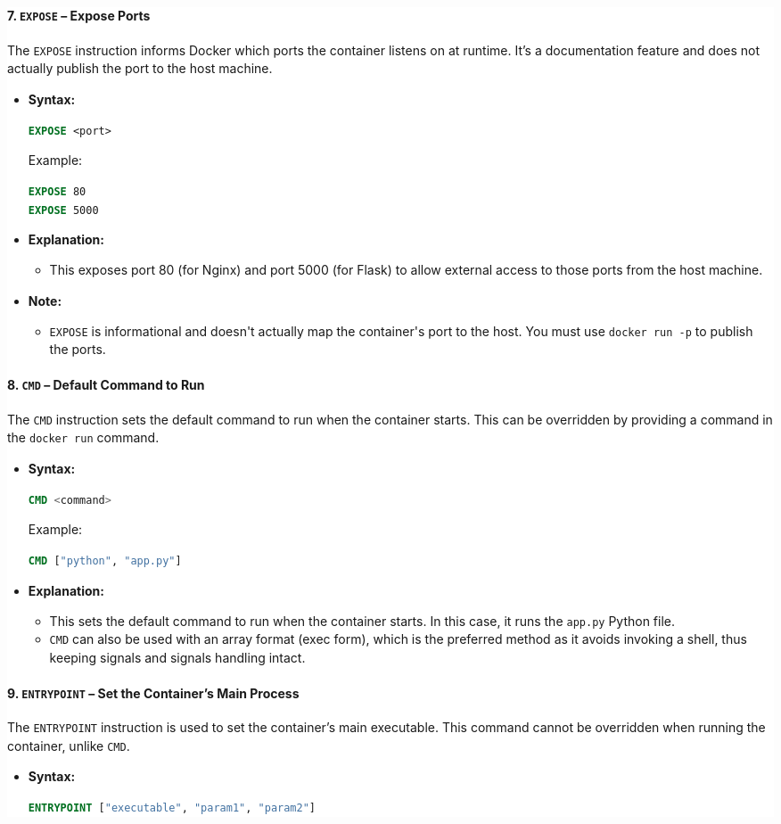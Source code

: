 #### **7. `EXPOSE` – Expose Ports**

The `EXPOSE` instruction informs Docker which ports the container listens on at runtime. It’s a documentation feature and does not actually publish the port to the host machine.

- **Syntax:**

  ```dockerfile
  EXPOSE <port>
  ```

  Example:

  ```dockerfile
  EXPOSE 80
  EXPOSE 5000
  ```

- **Explanation:**
  - This exposes port 80 (for Nginx) and port 5000 (for Flask) to allow external access to those ports from the host machine.
  
- **Note:**
  - `EXPOSE` is informational and doesn't actually map the container's port to the host. You must use `docker run -p` to publish the ports.

#### **8. `CMD` – Default Command to Run**

The `CMD` instruction sets the default command to run when the container starts. This can be overridden by providing a command in the `docker run` command.

- **Syntax:**

  ```dockerfile
  CMD <command>
  ```

  Example:

  ```dockerfile
  CMD ["python", "app.py"]
  ```

- **Explanation:**
  - This sets the default command to run when the container starts. In this case, it runs the `app.py` Python file.
  - `CMD` can also be used with an array format (exec form), which is the preferred method as it avoids invoking a shell, thus keeping signals and signals handling intact.

#### **9. `ENTRYPOINT` – Set the Container’s Main Process**

The `ENTRYPOINT` instruction is used to set the container’s main executable. This command cannot be overridden when running the container, unlike `CMD`.

- **Syntax:**

  ```dockerfile
  ENTRYPOINT ["executable", "param1", "param2"]
  ```
